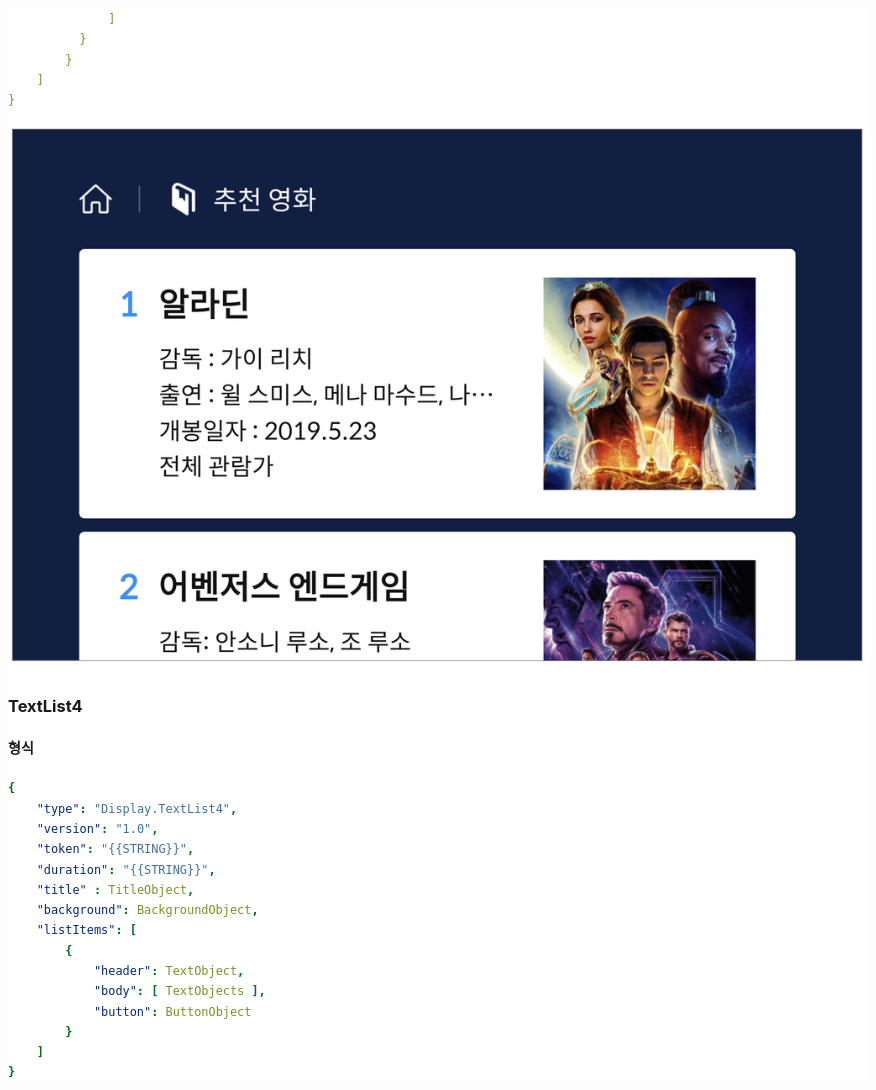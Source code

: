 ```yaml
              ]
          }
        }
    ]
}
```

![](../../../../.gitbook/assets/display-interface-34.png)

### TextList4

#### 형식

```yaml
{
    "type": "Display.TextList4",
    "version": "1.0",
    "token": "{{STRING}}",
    "duration": "{{STRING}}",
    "title" : TitleObject,
    "background": BackgroundObject,
    "listItems": [
        {
            "header": TextObject,
            "body": [ TextObjects ],
            "button": ButtonObject
        }
    ]
}
```
